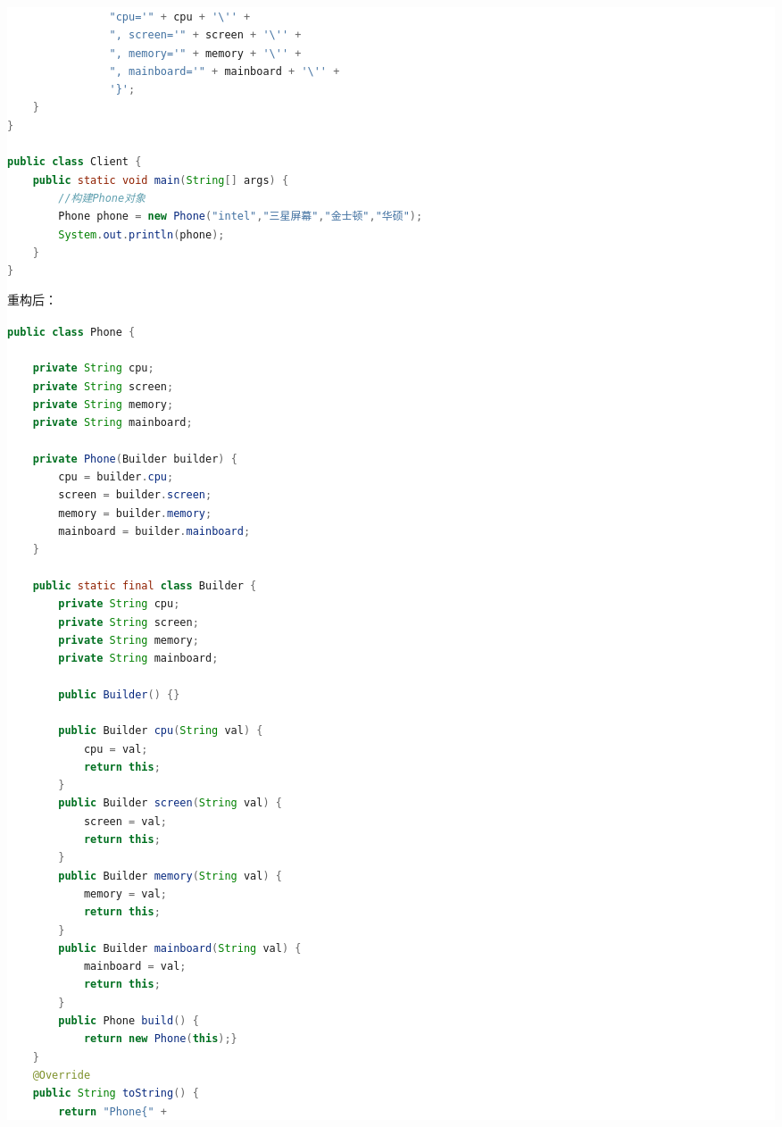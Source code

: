 ```java
                "cpu='" + cpu + '\'' +
                ", screen='" + screen + '\'' +
                ", memory='" + memory + '\'' +
                ", mainboard='" + mainboard + '\'' +
                '}';
    }
}

public class Client {
    public static void main(String[] args) {
        //构建Phone对象
        Phone phone = new Phone("intel","三星屏幕","金士顿","华硕");
        System.out.println(phone);
    }
}
```

重构后：

```java
public class Phone {

    private String cpu;
    private String screen;
    private String memory;
    private String mainboard;

    private Phone(Builder builder) {
        cpu = builder.cpu;
        screen = builder.screen;
        memory = builder.memory;
        mainboard = builder.mainboard;
    }

    public static final class Builder {
        private String cpu;
        private String screen;
        private String memory;
        private String mainboard;

        public Builder() {}

        public Builder cpu(String val) {
            cpu = val;
            return this;
        }
        public Builder screen(String val) {
            screen = val;
            return this;
        }
        public Builder memory(String val) {
            memory = val;
            return this;
        }
        public Builder mainboard(String val) {
            mainboard = val;
            return this;
        }
        public Phone build() {
            return new Phone(this);}
    }
    @Override
    public String toString() {
        return "Phone{" +
```